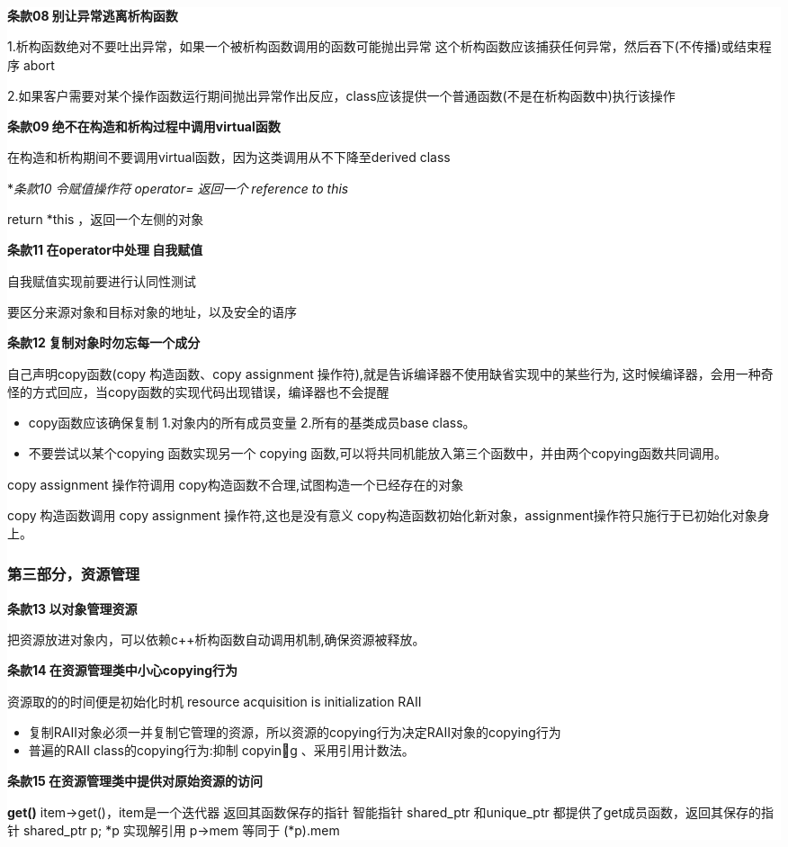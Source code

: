 
**条款08 别让异常逃离析构函数**

1.析构函数绝对不要吐出异常，如果一个被析构函数调用的函数可能抛出异常
  这个析构函数应该捕获任何异常，然后吞下(不传播)或结束程序 abort

2.如果客户需要对某个操作函数运行期间抛出异常作出反应，class应该提供一个普通函数(不是在析构函数中)执行该操作



**条款09 绝不在构造和析构过程中调用virtual函数**

在构造和析构期间不要调用virtual函数，因为这类调用从不下降至derived class

**条款10 令赋值操作符 operator= 返回一个 reference to *this**

return *this ，返回一个左侧的对象


**条款11 在operator中处理 自我赋值**

自我赋值实现前要进行认同性测试

要区分来源对象和目标对象的地址，以及安全的语序


**条款12 复制对象时勿忘每一个成分**

自己声明copy函数(copy 构造函数、copy assignment 操作符),就是告诉编译器不使用缺省实现中的某些行为,
这时候编译器，会用一种奇怪的方式回应，当copy函数的实现代码出现错误，编译器也不会提醒


- copy函数应该确保复制 1.对象内的所有成员变量 2.所有的基类成员base class。

- 不要尝试以某个copying 函数实现另一个 copying 函数,可以将共同机能放入第三个函数中，并由两个copying函数共同调用。

copy assignment 操作符调用 copy构造函数不合理,试图构造一个已经存在的对象

copy 构造函数调用 copy assignment 操作符,这也是没有意义 copy构造函数初始化新对象，assignment操作符只施行于已初始化对象身上。



### 第三部分，资源管理

**条款13 以对象管理资源**

把资源放进对象内，可以依赖c++析构函数自动调用机制,确保资源被释放。

**条款14 在资源管理类中小心copying行为**

资源取的的时间便是初始化时机 resource acquisition is initialization RAII

- 复制RAII对象必须一并复制它管理的资源，所以资源的copying行为决定RAII对象的copying行为
- 普遍的RAII class的copying行为:抑制 copying 、采用引用计数法。



**条款15 在资源管理类中提供对原始资源的访问**

**get()**
   item->get()，item是一个迭代器
   返回其函数保存的指针
智能指针 shared_ptr 和unique_ptr 都提供了get成员函数，返回其保存的指针
shared_ptr<int> p;
*p 实现解引用
p->mem  等同于  (*p).mem
